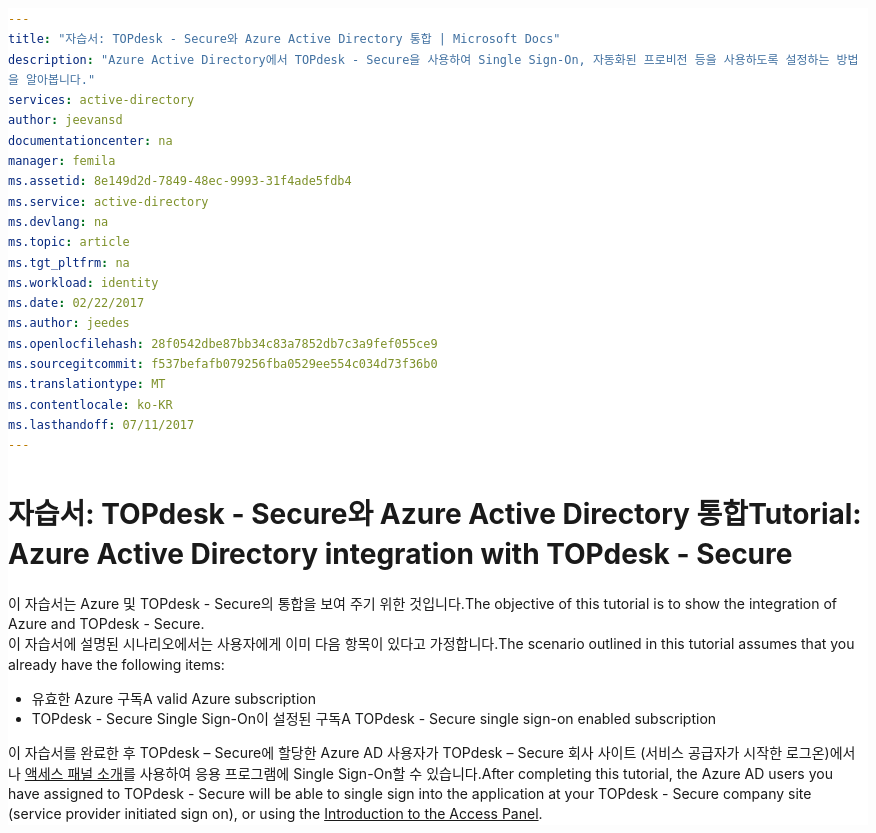 ```yaml
---
title: "자습서: TOPdesk - Secure와 Azure Active Directory 통합 | Microsoft Docs"
description: "Azure Active Directory에서 TOPdesk - Secure을 사용하여 Single Sign-On, 자동화된 프로비전 등을 사용하도록 설정하는 방법을 알아봅니다."
services: active-directory
author: jeevansd
documentationcenter: na
manager: femila
ms.assetid: 8e149d2d-7849-48ec-9993-31f4ade5fdb4
ms.service: active-directory
ms.devlang: na
ms.topic: article
ms.tgt_pltfrm: na
ms.workload: identity
ms.date: 02/22/2017
ms.author: jeedes
ms.openlocfilehash: 28f0542dbe87bb34c83a7852db7c3a9fef055ce9
ms.sourcegitcommit: f537befafb079256fba0529ee554c034d73f36b0
ms.translationtype: MT
ms.contentlocale: ko-KR
ms.lasthandoff: 07/11/2017
---
```

# <a name="tutorial-azure-active-directory-integration-with-topdesk---secure"></a><span data-ttu-id="92f38-103">자습서: TOPdesk - Secure와 Azure Active Directory 통합</span><span class="sxs-lookup"><span data-stu-id="92f38-103">Tutorial: Azure Active Directory integration with TOPdesk - Secure</span></span>
<span data-ttu-id="92f38-104">이 자습서는 Azure 및 TOPdesk - Secure의 통합을 보여 주기 위한 것입니다.</span><span class="sxs-lookup"><span data-stu-id="92f38-104">The objective of this tutorial is to show the integration of Azure and TOPdesk - Secure.</span></span>  
<span data-ttu-id="92f38-105">이 자습서에 설명된 시나리오에서는 사용자에게 이미 다음 항목이 있다고 가정합니다.</span><span class="sxs-lookup"><span data-stu-id="92f38-105">The scenario outlined in this tutorial assumes that you already have the following items:</span></span>

* <span data-ttu-id="92f38-106">유효한 Azure 구독</span><span class="sxs-lookup"><span data-stu-id="92f38-106">A valid Azure subscription</span></span>
* <span data-ttu-id="92f38-107">TOPdesk - Secure Single Sign-On이 설정된 구독</span><span class="sxs-lookup"><span data-stu-id="92f38-107">A TOPdesk - Secure single sign-on enabled subscription</span></span>

<span data-ttu-id="92f38-108">이 자습서를 완료한 후 TOPdesk – Secure에 할당한 Azure AD 사용자가 TOPdesk – Secure 회사 사이트 (서비스 공급자가 시작한 로그온)에서나 [액세스 패널 소개](active-directory-saas-access-panel-introduction.md)를 사용하여 응용 프로그램에 Single Sign-On할 수 있습니다.</span><span class="sxs-lookup"><span data-stu-id="92f38-108">After completing this tutorial, the Azure AD users you have assigned to TOPdesk - Secure will be able to single sign into the application at your TOPdesk - Secure company site (service provider initiated sign on), or using the [Introduction to the Access Panel](active-directory-saas-access-panel-introduction.md).</span></span>
